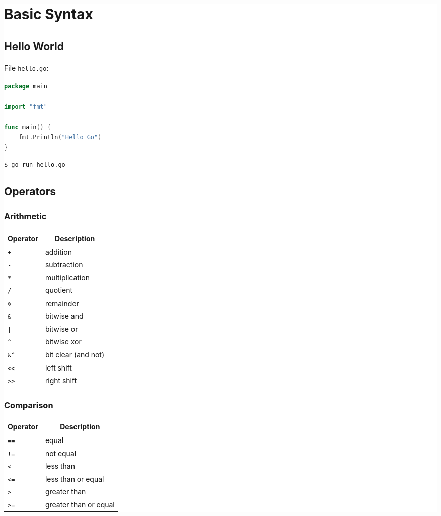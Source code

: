 # Basic Syntax

## Hello World
File `hello.go`:
```go
package main

import "fmt"

func main() {
    fmt.Println("Hello Go")
}
```
`$ go run hello.go`

## Operators
### Arithmetic
|Operator|Description|
|--------|-----------|
|`+`|addition|
|`-`|subtraction|
|`*`|multiplication|
|`/`|quotient|
|`%`|remainder|
|`&`|bitwise and|
|`\|`|bitwise or|
|`^`|bitwise xor|
|`&^`|bit clear (and not)|
|`<<`|left shift|
|`>>`|right shift|

### Comparison
|Operator|Description|
|--------|-----------|
|`==`|equal|
|`!=`|not equal|
|`<`|less than|
|`<=`|less than or equal|
|`>`|greater than|
|`>=`|greater than or equal|
